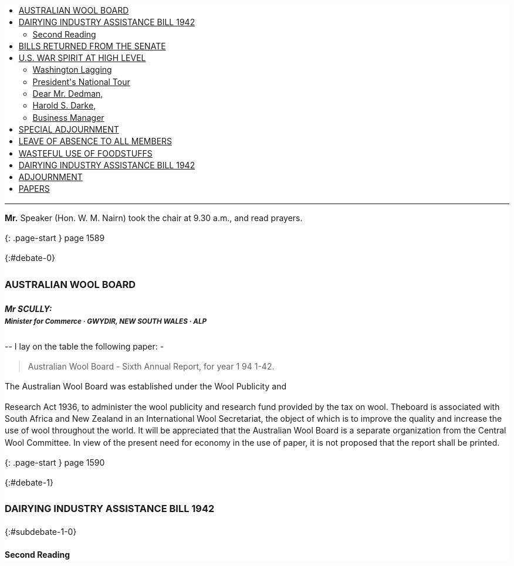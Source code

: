 

* [AUSTRALIAN WOOL BOARD](#debate-0)
* [DAIRYING INDUSTRY ASSISTANCE BILL 1942](#debate-1)
    * [Second Reading](#subdebate-1-0)
* [BILLS RETURNED FROM THE SENATE](#debate-2)
* [U.S. WAR SPIRIT AT HIGH LEVEL](#debate-3)
    * [Washington Lagging](#subdebate-3-0)
    * [President's National Tour](#subdebate-3-2)
    * [Dear Mr. Dedman,](#subdebate-3-4)
    * [Harold S. Darke,](#subdebate-3-6)
    * [Business Manager](#subdebate-3-8)
* [SPECIAL ADJOURNMENT](#debate-4)
* [LEAVE OF ABSENCE TO ALL MEMBERS](#debate-5)
* [WASTEFUL USE OF FOODSTUFFS](#debate-6)
* [DAIRYING INDUSTRY ASSISTANCE BILL 1942](#debate-7)
* [ADJOURNMENT](#debate-8)
* [PAPERS](#debate-9)


----


 **Mr.** Speaker  (Hon.  W. M. Nairn)  took the chair at 9.30 a.m., and read prayers. 

{: .page-start }
page 1589

{:#debate-0}
### AUSTRALIAN WOOL BOARD

##### Mr SCULLY:<br><small class="text-muted">Minister for Commerce &middot; GWYDIR, NEW SOUTH WALES &middot; ALP</small>

-- I lay on the table the following paper: - 

  >Australian Wool Board - Sixth Annual Report, for year 1 94 1-42. 

The Australian Wool Board was established under the Wool Publicity and 

Research Act 1936, to administer the wool publicity and research fund provided by the tax on wool. Theboard is associated with South Africa and New Zealand in an International Wool Secretariat, the object of which is to improve the quality and increase the use of wool throughout the world. It will be appreciated that the Australian Wool Board is a separate organization from the Central Wool Committee. In view of the present need for economy in the use of paper, it is not proposed that the report shall be printed. 

{: .page-start }
page 1590

{:#debate-1}
### DAIRYING INDUSTRY ASSISTANCE BILL 1942

{:#subdebate-1-0}
#### Second Reading
